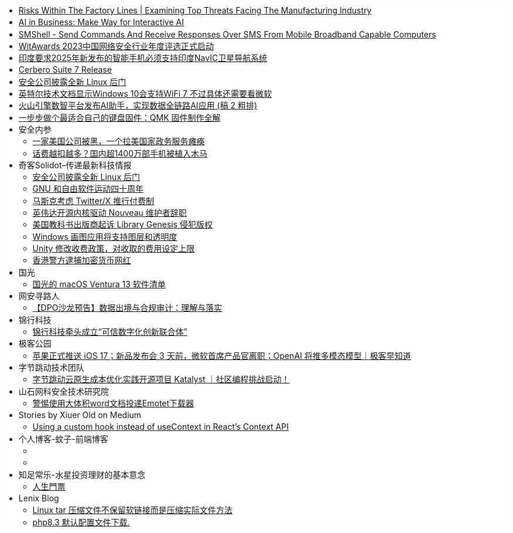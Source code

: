   - [Risks Within The Factory Lines | Examining Top Threats Facing The Manufacturing Industry](https://buaq.net/go-177522.html)
  - [AI in Business: Make Way for Interactive AI](https://buaq.net/go-177533.html)
  - [SMShell - Send Commands And Receive Responses Over SMS From Mobile Broadband Capable Computers](https://buaq.net/go-177523.html)
  - [WitAwards 2023中国网络安全行业年度评选正式启动](https://buaq.net/go-177518.html)
  - [印度要求2025年新发布的智能手机必须支持印度NavIC卫星导航系统](https://buaq.net/go-177520.html)
  - [Cerbero Suite 7 Release](https://buaq.net/go-177515.html)
  - [安全公司披露全新 Linux 后门](https://buaq.net/go-177519.html)
  - [英特尔技术文档显示Windows 10会支持WiFi 7 不过具体还需要看微软](https://buaq.net/go-177521.html)
  - [火山引擎数智平台发布AI助手，实现数据全链路AI应用 (稿 2 粗排)](https://buaq.net/go-177510.html)
  - [一步步做个最适合自己的键盘固件：QMK 固件制作全解](https://buaq.net/go-177513.html)
- 安全内参
  - [一家美国公司被黑，一个拉美国家政务服务瘫痪](https://mp.weixin.qq.com/s?__biz=MzI4NDY2MDMwMw==&mid=2247509869&idx=1&sn=fbfb1a97f77980c4afe37aac10f01e08&chksm=ebfae04ddc8d695b1bfdeb8a9a1ed4d647ed07c2a954e9e63802e960dd96ff7c5dc1fa8c3084&scene=58&subscene=0#rd)
  - [话费越扣越多？国内超1400万部手机被植入木马](https://mp.weixin.qq.com/s?__biz=MzI4NDY2MDMwMw==&mid=2247509869&idx=2&sn=1f19e3e11c1185a3b6ead0cc327e280e&chksm=ebfae04ddc8d695b0d83e215752f5274a870cb5cd24152dfe6ee5dd5a7b419e7513d6b82c952&scene=58&subscene=0#rd)
- 奇客Solidot–传递最新科技情报
  - [安全公司披露全新 Linux 后门](https://www.solidot.org/story?sid=76127)
  - [GNU 和自由软件运动四十周年](https://www.solidot.org/story?sid=76126)
  - [马斯克考虑 Twitter/X 推行付费制](https://www.solidot.org/story?sid=76125)
  - [英伟达开源内核驱动 Nouveau 维护者辞职](https://www.solidot.org/story?sid=76124)
  - [美国教科书出版商起诉 Library Genesis 侵犯版权](https://www.solidot.org/story?sid=76123)
  - [Windows 画图应用将支持图层和透明度](https://www.solidot.org/story?sid=76122)
  - [Unity 修改收费政策，对收取的费用设定上限](https://www.solidot.org/story?sid=76121)
  - [香港警方逮捕加密货币网红](https://www.solidot.org/story?sid=76120)
- 国光
  - [国光的 macOS Ventura 13 软件清单](https://www.sqlsec.com/2023/09/softmac.html)
- 网安寻路人
  - [【DPO沙龙预告】数据出境与合规审计：理解与落实](https://mp.weixin.qq.com/s?__biz=MzIxODM0NDU4MQ==&mid=2247500440&idx=1&sn=4d8347cd4998edee25c48bd737041e0e&chksm=97e97f72a09ef6649f2b29379a9be72de73b45735b17a8dbed4f2d2e72cce71cfec19411cc07&scene=58&subscene=0#rd)
- 锦行科技
  - [锦行科技牵头成立“可信数字化创新联合体”](https://mp.weixin.qq.com/s?__biz=MzIxNTQxMjQyNg==&mid=2247491717&idx=1&sn=5dd35bcb1e3b71e9737c8ccd69e57699&chksm=979a1b20a0ed92365d12d2de84662a6335a935cae201aea39a63a13cc4848e6289e0cca8007b&scene=58&subscene=0#rd)
- 极客公园
  - [苹果正式推送 iOS 17；新品发布会 3 天前，微软首席产品官离职；OpenAI 将推多模态模型｜极客早知道](https://mp.weixin.qq.com/s?__biz=MTMwNDMwODQ0MQ==&mid=2653011428&idx=1&sn=8be6cf071b54f3cb7f2998b27dec6eac&chksm=7e54c052492349440228876af845a5d09917518e097d8dba87af7df0453310ac8da8b53a7862&scene=58&subscene=0#rd)
- 字节跳动技术团队
  - [字节跳动云原生成本优化实践开源项目 Katalyst ｜社区编程挑战启动！](https://mp.weixin.qq.com/s?__biz=MzI1MzYzMjE0MQ==&mid=2247504060&idx=1&sn=34a389ac023e37562868cc2c92661bea&chksm=e9d31b5edea492483e3820b1ca29c8591178f75b630afd31587dc8147509c9348eb346c60df6&scene=58&subscene=0#rd)
- 山石网科安全技术研究院
  - [警惕使用大体积word文档投递Emotet下载器](https://mp.weixin.qq.com/s?__biz=MzUzMDUxNTE1Mw==&mid=2247502304&idx=1&sn=93246bea86ac15c411578398535c180c&chksm=fa521c5ecd259548f86791cd6e4af80a5c43600b6b75d488d715f91552166843c880651065fa&scene=58&subscene=0#rd)
- Stories by Xiuer Old on Medium
  - [Using a custom hook instead of useContext in React’s Context API](https://javascript.plainenglish.io/using-a-custom-hook-instead-of-usecontext-in-reacts-context-api-97a437793730?source=rss-c3917681a8f5------2)
- 个人博客-蚊子-前端博客
  - [<![CDATA[uniapp 中 checkbox 中的 checked 不生效的方案]]>](https://www.xiabingbao.com/post/uniapp/uniapp-checkbox-checed-s18nnz.html)
  - [<![CDATA[React18 源码解析之 useRef]]>](https://www.xiabingbao.com/post/react/react-useref-rjpa5p.html)
- 知足常乐-水星投资理财的基本意念
  - [人生門票](http://mercurychong.blogspot.com/2023/09/blog-post_19.html)
- Lenix Blog
  - [Linux tar 压缩文件不保留软链接而是压缩实际文件方法](https://blog.p2hp.com/archives/11578)
  - [php8.3 默认配置文件下载.](https://blog.p2hp.com/archives/11575)